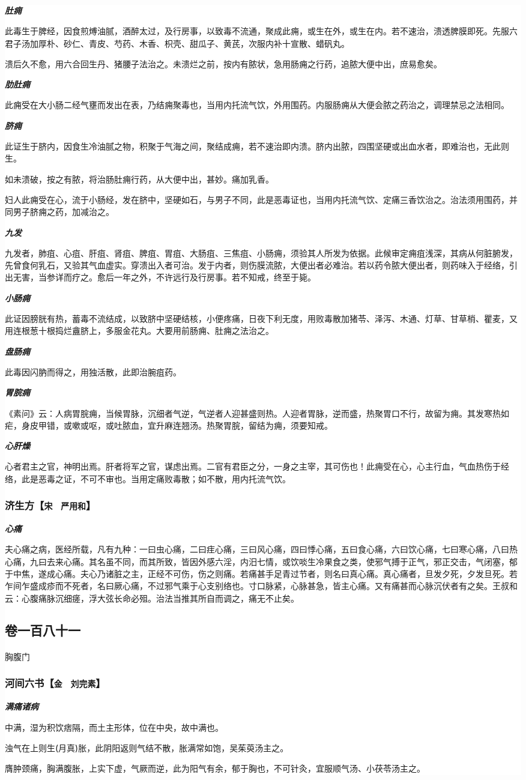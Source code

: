 ***肚痈***  

此毒生于脾经，因食煎煿油腻，酒醉太过，及行房事，以致毒不流通，聚成此痈，或生在外，或生在内。若不速治，溃透脾膜即死。先服六君子汤加厚朴、砂仁、青皮、芍药、木香、枳壳、甜瓜子、黄芪，次服内补十宣散、蜡矾丸。  

溃后久不愈，用六合回生丹、猪腰子法治之。未溃烂之前，按内有脓状，急用肠痈之行药，追脓大便中出，庶易愈矣。  

***肋肚痈***  

此痈受在大小肠二经气壅而发出在表，乃结痈聚毒也，当用内托流气饮，外用围药。内服肠痈从大便会脓之药治之，调理禁忌之法相同。  

***脐痈***  

此证生于脐内，因食生冷油腻之物，积聚于气海之间，聚结成痈，若不速治即内溃。脐内出脓，四围坚硬或出血水者，即难治也，无此则生。  

如未溃破，按之有脓，将治肠肚痈行药，从大便中出，甚妙。痛加乳香。  

妇人此痈受在心，流于小肠经，发在脐中，坚硬如石，与男子不同，此是恶毒证也，当用内托流气饮、定痛三香饮治之。治法须用围药，并同男子脐痈之药，加减治之。  

***九发***  

九发者，肺疽、心疽、肝疽、肾疽、脾疽、胃疽、大肠疽、三焦疽、小肠痈，须验其人所发为依据。此候审定痈疽浅深，其病从何脏腑发，先曾食何乳石，又验其气血虚实。穿溃出入者可治。发于内者，则伤膜流脓，大便出者必难治。若以药令脓大便出者，则药味入于经络，引出无害，当参详而疗之。愈后一年之外，不许远行及行房事。若不知戒，终至于毙。  

***小肠痈***  

此证因膀胱有热，蓄毒不流结成，以致脐中坚硬结核，小便疼痛，日夜下利无度，用败毒散加猪苓、泽泻、木通、灯草、甘草梢、瞿麦，又用连根葱十根捣烂盦脐上，多服金花丸。大要用前肠痈、肚痈之法治之。  

***盘肠痈***  

此毒因闪肭而得之，用独活散，此即治腕疽药。  

***胃脘痈***  

《素问》云：人病胃脘痈，当候胃脉，沉细者气逆，气逆者人迎甚盛则热。人迎者胃脉，逆而盛，热聚胃口不行，故留为痈。其发寒热如疟，身皮甲错，或嗽或呕，或吐脓血，宜升麻连翘汤。热聚胃脘，留结为痈，须要知戒。  

***心肝燥***  

心者君主之官，神明出焉。肝者将军之官，谋虑出焉。二官有君臣之分，一身之主宰，其可伤也！此痈受在心，心主行血，气血热伤于经络，此是恶毒之证，不可不审也。当用定痛败毒散；如不散，用内托流气饮。  

### 济生方【`宋　严用和`】  

***心痛***  

夫心痛之病，医经所载，凡有九种：一曰虫心痛，二曰疰心痛，三曰风心痛，四曰悸心痛，五曰食心痛，六曰饮心痛，七曰寒心痛，八曰热心痛，九曰去来心痛。其名虽不同，而其所致，皆因外感六淫，内汨七情，或饮啖生冷果食之类，使邪气搏于正气，邪正交击，气闭塞，郁于中焦，遂成心痛。夫心乃诸脏之主，正经不可伤，伤之则痛。若痛甚手足青过节者，则名曰真心痛。真心痛者，旦发夕死，夕发旦死。若乍间乍盛成疹而不死者，名曰厥心痛，不过邪气乘于心支别络也。寸口脉紧，心脉甚急，皆主心痛。又有痛甚而心脉沉伏者有之矣。王叔和云：心腹痛脉沉细瘥，浮大弦长命必殂。治法当推其所自而调之，痛无不止矣。  

## 卷一百八十一  

胸腹门  

### 河间六书【`金　刘完素`】  

***满痛诸病***  

中满，湿为积饮痞隔，而土主形体，位在中央，故中满也。  

浊气在上则生(月真)胀，此阴阳返则气结不散，胀满常如饱，吴茱萸汤主之。  

膺肿颈痛，胸满腹胀，上实下虚，气厥而逆，此为阳气有余，郁于胸也，不可针灸，宜服顺气汤、小茯苓汤主之。  
